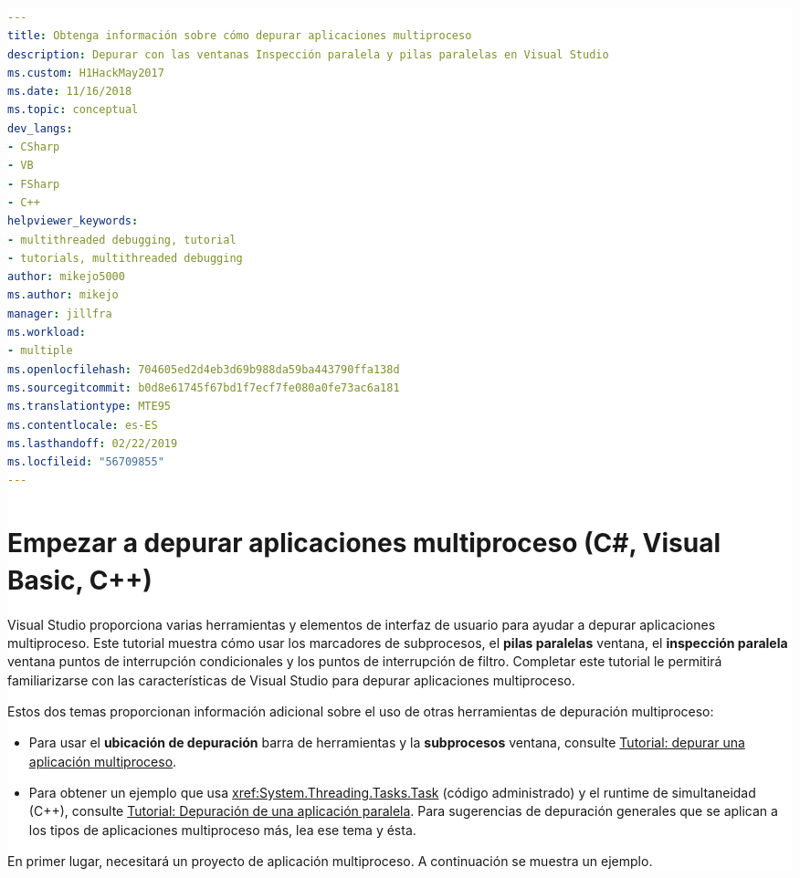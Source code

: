 ```yaml
---
title: Obtenga información sobre cómo depurar aplicaciones multiproceso
description: Depurar con las ventanas Inspección paralela y pilas paralelas en Visual Studio
ms.custom: H1HackMay2017
ms.date: 11/16/2018
ms.topic: conceptual
dev_langs:
- CSharp
- VB
- FSharp
- C++
helpviewer_keywords:
- multithreaded debugging, tutorial
- tutorials, multithreaded debugging
author: mikejo5000
ms.author: mikejo
manager: jillfra
ms.workload:
- multiple
ms.openlocfilehash: 704605ed2d4eb3d69b988da59ba443790ffa138d
ms.sourcegitcommit: b0d8e61745f67bd1f7ecf7fe080a0fe73ac6a181
ms.translationtype: MTE95
ms.contentlocale: es-ES
ms.lasthandoff: 02/22/2019
ms.locfileid: "56709855"
---
```

# <a name="get-started-debugging-multithreaded-applications-c-visual-basic-c"></a>Empezar a depurar aplicaciones multiproceso (C#, Visual Basic, C++)

Visual Studio proporciona varias herramientas y elementos de interfaz de usuario para ayudar a depurar aplicaciones multiproceso. Este tutorial muestra cómo usar los marcadores de subprocesos, el **pilas paralelas** ventana, el **inspección paralela** ventana puntos de interrupción condicionales y los puntos de interrupción de filtro. Completar este tutorial le permitirá familiarizarse con las características de Visual Studio para depurar aplicaciones multiproceso.

Estos dos temas proporcionan información adicional sobre el uso de otras herramientas de depuración multiproceso:

- Para usar el **ubicación de depuración** barra de herramientas y la **subprocesos** ventana, consulte [Tutorial: depurar una aplicación multiproceso](../debugger/how-to-use-the-threads-window.md).

- Para obtener un ejemplo que usa <xref:System.Threading.Tasks.Task> (código administrado) y el runtime de simultaneidad (C++), consulte [Tutorial: Depuración de una aplicación paralela](../debugger/walkthrough-debugging-a-parallel-application.md). Para sugerencias de depuración generales que se aplican a los tipos de aplicaciones multiproceso más, lea ese tema y ésta.

En primer lugar, necesitará un proyecto de aplicación multiproceso. A continuación se muestra un ejemplo.
